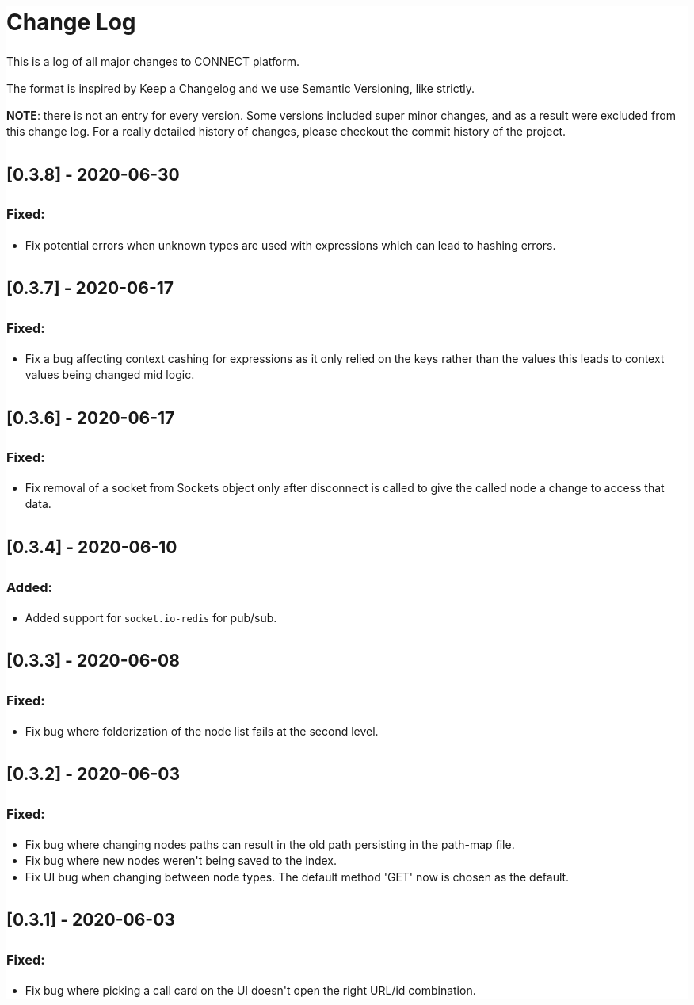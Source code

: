 # Change Log

This is a log of all major changes to [CONNECT platform](https://connect-platform.com).

The format is inspired by [Keep a Changelog](http://keepachangelog.com/en/1.0.0/)
and we use [Semantic Versioning](http://semver.org/spec/v2.0.0.html), like strictly.

**NOTE**: there is not an entry for every version. Some versions included super minor changes, and as a result were excluded from this change log. For a really detailed history of changes, please checkout the commit history of the project.

## [0.3.8] - 2020-06-30
### Fixed:
- Fix potential errors when unknown types are used with expressions which can lead to hashing errors.


## [0.3.7] - 2020-06-17
### Fixed:
 - Fix a bug affecting context cashing for expressions as it only relied on the keys rather than the values this leads to context values being changed mid logic.

## [0.3.6] - 2020-06-17
### Fixed:
 - Fix removal of a socket from Sockets object only after disconnect is called to give the called node a change to access that data.

## [0.3.4] - 2020-06-10
### Added:
 - Added support for `socket.io-redis` for pub/sub.

## [0.3.3] - 2020-06-08
### Fixed:
 - Fix bug where folderization of the node list fails at the second level.

## [0.3.2] - 2020-06-03
### Fixed:
 - Fix bug where changing nodes paths can result in the old path persisting in the path-map file.
 - Fix bug where new nodes weren't being saved to the index.
 - Fix UI bug when changing between node types. The default method 'GET' now is chosen as the default.

## [0.3.1] - 2020-06-03
### Fixed:
 - Fix bug where picking a call card on the UI doesn't open the right URL/id combination.
